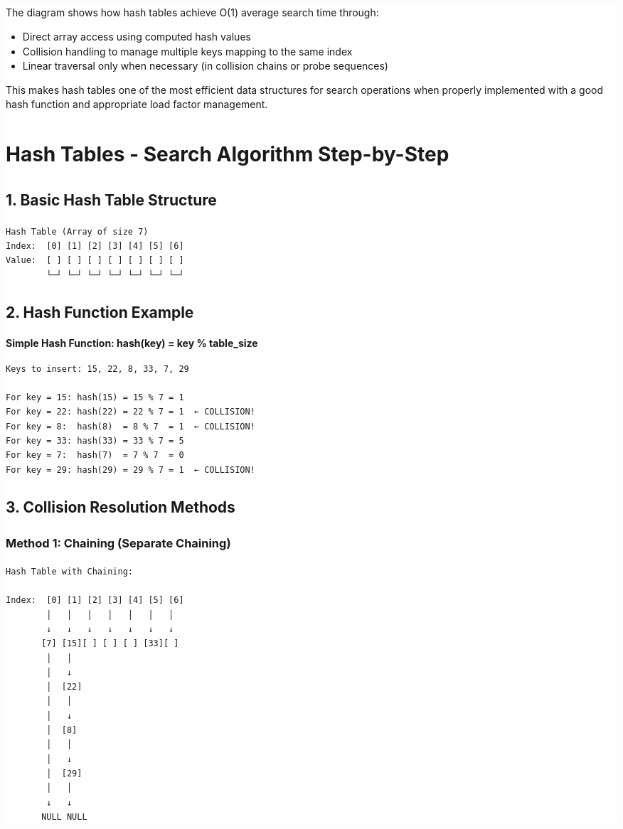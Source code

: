 The diagram shows how hash tables achieve O(1) average search time through:

- Direct array access using computed hash values
- Collision handling to manage multiple keys mapping to the same index
- Linear traversal only when necessary (in collision chains or probe sequences)

This makes hash tables one of the most efficient data structures for search operations when properly implemented with a good hash function and appropriate load factor management.

# Hash Tables - Search Algorithm Step-by-Step

## 1. Basic Hash Table Structure

```
Hash Table (Array of size 7)
Index:  [0] [1] [2] [3] [4] [5] [6]
Value:  [ ] [ ] [ ] [ ] [ ] [ ] [ ]
        └─┘ └─┘ └─┘ └─┘ └─┘ └─┘ └─┘
```

## 2. Hash Function Example

**Simple Hash Function: hash(key) = key % table_size**

```
Keys to insert: 15, 22, 8, 33, 7, 29

For key = 15: hash(15) = 15 % 7 = 1
For key = 22: hash(22) = 22 % 7 = 1  ← COLLISION!
For key = 8:  hash(8)  = 8 % 7  = 1  ← COLLISION!
For key = 33: hash(33) = 33 % 7 = 5
For key = 7:  hash(7)  = 7 % 7  = 0
For key = 29: hash(29) = 29 % 7 = 1  ← COLLISION!
```

## 3. Collision Resolution Methods

### Method 1: Chaining (Separate Chaining)

```
Hash Table with Chaining:

Index:  [0] [1] [2] [3] [4] [5] [6]
        │   │   │   │   │   │   │
        ↓   ↓   ↓   ↓   ↓   ↓   ↓
       [7] [15][ ] [ ] [ ] [33][ ]
        │   │
        │   ↓
        │  [22]
        │   │
        │   ↓
        │  [8]
        │   │
        │   ↓
        │  [29]
        │   │
        ↓   ↓
       NULL NULL
```
